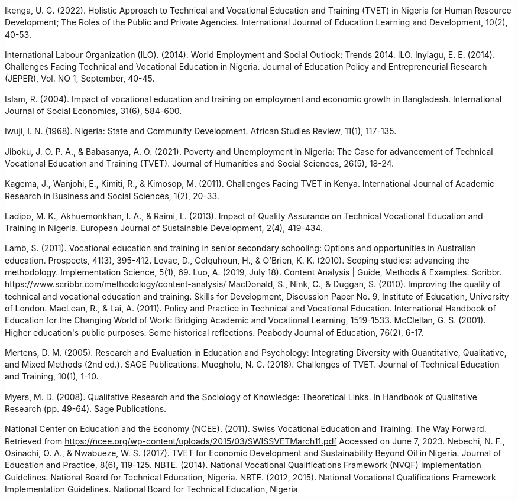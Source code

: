 Ikenga, U. G. (2022). Holistic Approach to Technical and Vocational Education and Training (TVET) in Nigeria for Human Resource Development; The Roles of the Public and Private Agencies. International Journal of Education Learning and Development, 10(2), 40-53.

International Labour Organization (ILO). (2014). World Employment and Social Outlook: Trends 2014. ILO.
Inyiagu, E. E. (2014). Challenges Facing Technical and Vocational Education in Nigeria. Journal of Education Policy and Entrepreneurial Research (JEPER), Vol. NO 1, September, 40-45.

Islam, R. (2004). Impact of vocational education and training on employment and economic growth in Bangladesh. International Journal of Social Economics, 31(6), 584-600.

Iwuji, I. N. (1968). Nigeria: State and Community Development. African Studies Review, 11(1), 117-135.


Jiboku, J. O. P. A., & Babasanya, A. O. (2021). Poverty and Unemployment in Nigeria: The Case for advancement of Technical Vocational Education and Training (TVET). Journal of Humanities and Social Sciences, 26(5), 18-24.

Kagema, J., Wanjohi, E., Kimiti, R., & Kimosop, M. (2011). Challenges Facing TVET in Kenya. International Journal of Academic Research in Business and Social Sciences, 1(2), 20-33.

Ladipo, M. K., Akhuemonkhan, I. A., & Raimi, L. (2013). Impact of Quality Assurance on Technical Vocational Education and Training in Nigeria. European Journal of Sustainable Development, 2(4), 419-434.

Lamb, S. (2011). Vocational education and training in senior secondary schooling: Options and opportunities in Australian education. Prospects, 41(3), 395-412.
Levac, D., Colquhoun, H., & O’Brien, K. K. (2010). Scoping studies: advancing the methodology. Implementation Science, 5(1), 69.
Luo, A. (2019, July 18). Content Analysis | Guide, Methods & Examples. Scribbr. https://www.scribbr.com/methodology/content-analysis/
MacDonald, S., Nink, C., & Duggan, S. (2010). Improving the quality of technical and vocational education and training. Skills for Development, Discussion Paper No. 9, Institute of Education, University of London.
MacLean, R., & Lai, A. (2011). Policy and Practice in Technical and Vocational Education. International Handbook of Education for the Changing World of Work: Bridging Academic and Vocational Learning, 1519-1533.
McClellan, G. S. (2001). Higher education's public purposes: Some historical reflections. Peabody Journal of Education, 76(2), 6-17.

Mertens, D. M. (2005). Research and Evaluation in Education and Psychology: Integrating Diversity with Quantitative, Qualitative, and Mixed Methods (2nd ed.). SAGE Publications.
Muogholu, N. C. (2018). Challenges of TVET. Journal of Technical Education and Training, 10(1), 1-10.

Myers, M. D. (2008). Qualitative Research and the Sociology of Knowledge: Theoretical Links. In Handbook of Qualitative Research (pp. 49-64). Sage Publications.

National Center on Education and the Economy (NCEE). (2011). Swiss Vocational Education and Training: The Way Forward. Retrieved from https://ncee.org/wp-content/uploads/2015/03/SWISSVETMarch11.pdf Accessed on June 7, 2023.
Nebechi, N. F., Osinachi, O. A., & Nwabueze, W. S. (2017). TVET for Economic Development and Sustainability Beyond Oil in Nigeria. Journal of Education and Practice, 8(6), 119-125.
NBTE. (2014). National Vocational Qualifications Framework (NVQF) Implementation Guidelines. National Board for Technical Education, Nigeria.
NBTE. (2012, 2015). National Vocational Qualifications Framework Implementation Guidelines. National Board for Technical Education, Nigeria
